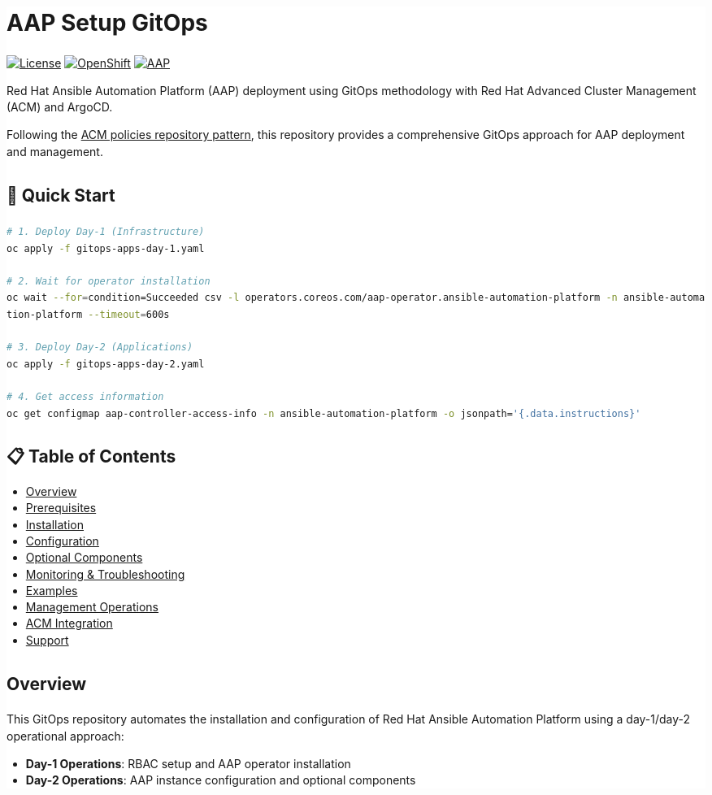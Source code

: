 # AAP Setup GitOps

[![License](https://img.shields.io/badge/License-Apache%202.0-blue.svg)](https://opensource.org/licenses/Apache-2.0)
[![OpenShift](https://img.shields.io/badge/OpenShift-4.10+-red.svg)](https://www.openshift.com/)
[![AAP](https://img.shields.io/badge/AAP-2.5-orange.svg)](https://www.redhat.com/en/technologies/management/ansible)

Red Hat Ansible Automation Platform (AAP) deployment using GitOps methodology with Red Hat Advanced Cluster Management (ACM) and ArgoCD.

Following the [ACM policies repository pattern](https://github.com/hultzj/acm-policys/tree/main), this repository provides a comprehensive GitOps approach for AAP deployment and management.

## 🎯 Quick Start

```bash
# 1. Deploy Day-1 (Infrastructure)
oc apply -f gitops-apps-day-1.yaml

# 2. Wait for operator installation
oc wait --for=condition=Succeeded csv -l operators.coreos.com/aap-operator.ansible-automation-platform -n ansible-automation-platform --timeout=600s

# 3. Deploy Day-2 (Applications)
oc apply -f gitops-apps-day-2.yaml

# 4. Get access information
oc get configmap aap-controller-access-info -n ansible-automation-platform -o jsonpath='{.data.instructions}'
```

## 📋 Table of Contents

- [Overview](#overview)
- [Prerequisites](#prerequisites)
- [Installation](#installation)
- [Configuration](#configuration)
- [Optional Components](#optional-components)
- [Monitoring & Troubleshooting](#monitoring--troubleshooting)
- [Examples](#examples)
- [Management Operations](#management-operations)
- [ACM Integration](#acm-integration)
- [Support](#support)

## Overview

This GitOps repository automates the installation and configuration of Red Hat Ansible Automation Platform using a day-1/day-2 operational approach:

- **Day-1 Operations**: RBAC setup and AAP operator installation
- **Day-2 Operations**: AAP instance configuration and optional components
